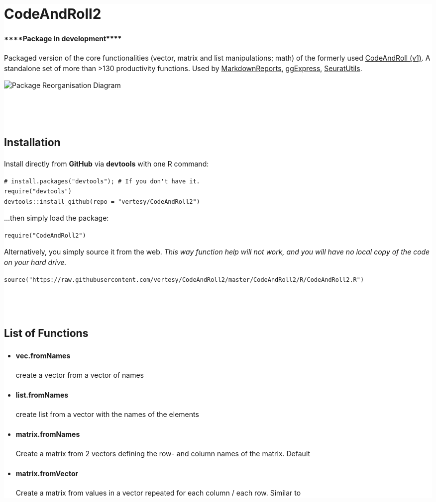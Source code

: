 # CodeAndRoll2

#### \*\*\*\*Package in development\*\*\*\*

Packaged version of the core functionalities (vector, matrix and list manipulations; math) of the formerly used [CodeAndRoll (v1)](https://github.com/vertesy/CodeAndRoll). 
A standalone set of more than >130 productivity functions. 
Used by [MarkdownReports](https://github.com/vertesy/MarkdownReports), [ggExpress](https://github.com/vertesy/ggExpress), [SeuratUtils](https://github.com/vertesy/SeuratUtils).

<img width="723" alt="Package Reorganisation Diagram" src="https://user-images.githubusercontent.com/5101911/139642446-cde94051-ca6b-4ee6-84c1-3000cab51b78.png">

#### 

<br><br>

## Installation

Install directly from **GitHub** via **devtools** with one R command:

    # install.packages("devtools"); # If you don't have it.
    require("devtools")
    devtools::install_github(repo = "vertesy/CodeAndRoll2")

...then simply load the package:

    require("CodeAndRoll2")

Alternatively, you simply source it from the web. 
*This way function help will not work, and you will have no local copy of the code on your hard drive.*

    source("https://raw.githubusercontent.com/vertesy/CodeAndRoll2/master/CodeAndRoll2/R/CodeAndRoll2.R")

<br><br>


## List of Functions

- #### vec.fromNames 

  create a vector from a vector of names

- #### list.fromNames 

  create list from a vector with the names of the elements

- #### matrix.fromNames 

  Create a matrix from 2 vectors defining the row- and column names of the matrix. Default 

- #### matrix.fromVector 

  Create a matrix from values in a vector repeated for each column / each row. Similar to 
